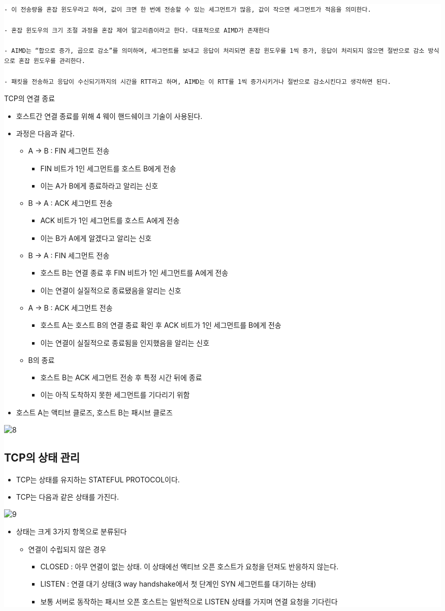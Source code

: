     - 이 전송량을 혼잡 윈도우라고 하며, 값이 크면 한 번에 전송할 수 있는 세그먼트가 많음, 값이 작으면 세그먼트가 적음을 의미한다.

    - 혼잡 윈도우의 크기 조절 과정을 혼잡 제어 알고리즘이라고 한다. 대표적으로 AIMD가 존재한다

    - AIMD는 “합으로 증가, 곱으로 감소”를 의미하며, 세그먼트를 보내고 응답이 처리되면 혼잡 윈도우를 1씩 증가, 응답이 처리되지 않으면 절반으로 감소 방식으로 혼잡 윈도우를 관리한다.

    - 패킷을 전송하고 응답이 수신되기까지의 시간을 RTT라고 하며, AIMD는 이 RTT를 1씩 증가시키거나 절반으로 감소시킨다고 생각하면 된다.

TCP의 연결 종료

- 호스트간 연결 종료를 위해 4 웨이 핸드쉐이크 기술이 사용된다.

- 과정은 다음과 같다.

    - A → B : FIN 세그먼트 전송

        - FIN 비트가 1인 세그먼트를 호스트 B에게 전송

        - 이는 A가 B에게 종료하라고 알리는 신호
    - B → A : ACK 세그먼트 전송
        - ACK 비트가 1인 세그먼트를 호스트 A에게 전송

        - 이는 B가 A에게 알겠다고 알리는 신호
    - B → A : FIN 세그먼트 전송
        - 호스트 B는 연결 종료 후 FIN 비트가 1인 세그먼트를 A에게 전송

        - 이는 연결이 실질적으로 종료됐음을 알리는 신호
    - A → B : ACK 세그먼트 전송

        - 호스트 A는 호스트 B의 연결 종료 확인 후 ACK 비트가 1인 세그먼트를 B에게 전송

        - 이는 연결이 실질적으로 종료됨을 인지했음을 알리는 신호

    - B의 종료
        - 호스트 B는 ACK 세그먼트 전송 후 특정 시간 뒤에 종료

        - 이는 아직 도착하지 못한 세그먼트를 기다리기 위함

- 호스트 A는 액티브 클로즈, 호스트 B는 패시브 클로즈

<img width="550" height="459" alt="8" src="https://github.com/user-attachments/assets/a10a446d-b37e-499a-8082-6a9c1f912ab0" />

## TCP의 상태 관리

- TCP는 상태를 유지하는 STATEFUL PROTOCOL이다.

- TCP는 다음과 같은 상태를 가진다.

<img width="367" height="446" alt="9" src="https://github.com/user-attachments/assets/018b81d1-5939-4ab1-9b92-f90b23b579dc" />

- 상태는 크게 3가지 항목으로 분류된다

    - 연결이 수립되지 않은 경우

        - CLOSED : 아무 연결이 없는 상태. 이 상태에선 액티브 오픈 호스트가 요청을 던져도 반응하지 않는다.

        - LISTEN : 연결 대기 상태(3 way handshake에서 첫 단계인 SYN 세그먼트를 대기하는 상태)
        - 보통 서버로 동작하는 패시브 오픈 호스트는 일반적으로 LISTEN 상태를 가지며 연결 요청을 기다린다
